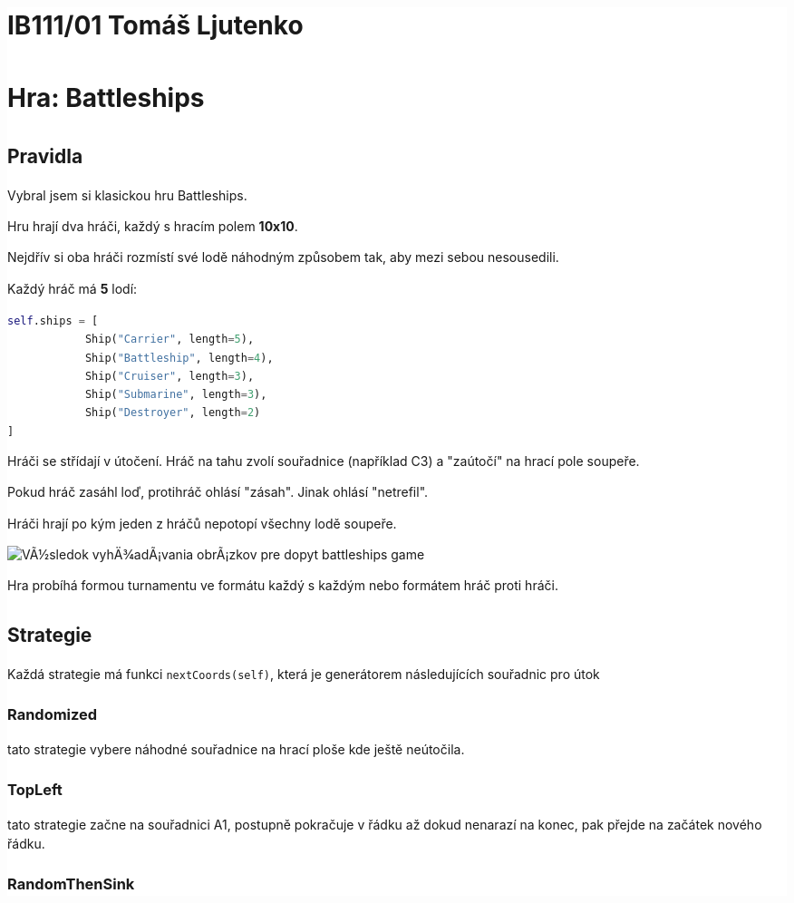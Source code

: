 
IB111/01 Tomáš Ljutenko
===============================


# Hra: Battleships

## Pravidla

Vybral jsem si klasickou hru Battleships.

Hru hrají dva hráči, každý s hracím polem **10x10**.

Nejdřív si oba hráči rozmístí své lodě náhodným způsobem tak, aby mezi sebou nesousedili.

Každý hráč má **5** lodí:

```python
self.ships = [
            Ship("Carrier", length=5),
            Ship("Battleship", length=4),
            Ship("Cruiser", length=3),
            Ship("Submarine", length=3),
            Ship("Destroyer", length=2)
]
```

Hráči se střídají v útočení. Hráč na tahu zvolí souřadnice (například C3) a "zaútočí" na hrací pole soupeře.

Pokud hráč zasáhl loď, protihráč ohlásí "zásah". Jinak ohlásí "netrefil".

Hráči hrají po kým jeden z hráčů nepotopí všechny lodě soupeře.

![VÃ½sledok vyhÄ¾adÃ¡vania obrÃ¡zkov pre dopyt battleships game](https://upload.wikimedia.org/wikipedia/commons/thumb/6/65/Battleship_game_board.svg/1200px-Battleship_game_board.svg.png)



Hra probíhá formou turnamentu ve formátu každý s každým nebo formátem hráč proti hráči.



## Strategie

Každá strategie má funkci `nextCoords(self)`, která je generátorem následujících souřadnic pro útok

### Randomized

tato strategie vybere náhodné souřadnice na hrací ploše kde ještě neútočila.

### TopLeft

tato strategie začne na souřadnici A1, postupně pokračuje v řádku až dokud nenarazí na konec, pak přejde na začátek nového řádku.

### RandomThenSink
